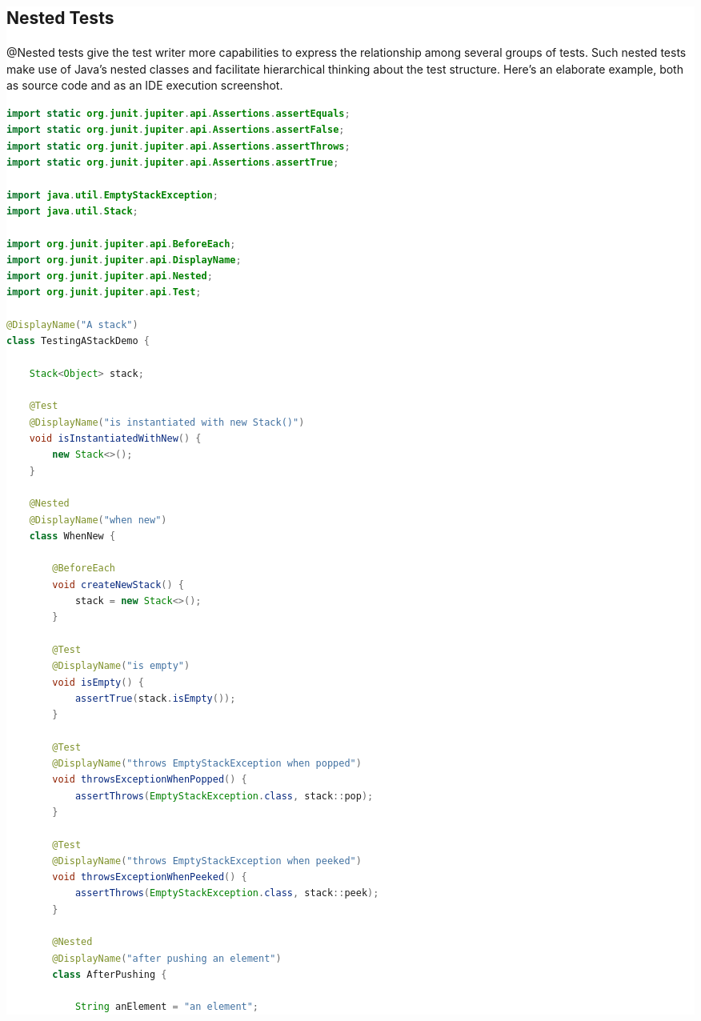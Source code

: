 ## Nested Tests

@Nested tests give the test writer more capabilities to express the relationship among several groups of tests. Such nested tests make use of Java’s nested classes and facilitate hierarchical thinking about the test structure. Here’s an elaborate example, both as source code and as an IDE execution screenshot.

```java
import static org.junit.jupiter.api.Assertions.assertEquals;
import static org.junit.jupiter.api.Assertions.assertFalse;
import static org.junit.jupiter.api.Assertions.assertThrows;
import static org.junit.jupiter.api.Assertions.assertTrue;

import java.util.EmptyStackException;
import java.util.Stack;

import org.junit.jupiter.api.BeforeEach;
import org.junit.jupiter.api.DisplayName;
import org.junit.jupiter.api.Nested;
import org.junit.jupiter.api.Test;

@DisplayName("A stack")
class TestingAStackDemo {

    Stack<Object> stack;

    @Test
    @DisplayName("is instantiated with new Stack()")
    void isInstantiatedWithNew() {
        new Stack<>();
    }

    @Nested
    @DisplayName("when new")
    class WhenNew {

        @BeforeEach
        void createNewStack() {
            stack = new Stack<>();
        }

        @Test
        @DisplayName("is empty")
        void isEmpty() {
            assertTrue(stack.isEmpty());
        }

        @Test
        @DisplayName("throws EmptyStackException when popped")
        void throwsExceptionWhenPopped() {
            assertThrows(EmptyStackException.class, stack::pop);
        }

        @Test
        @DisplayName("throws EmptyStackException when peeked")
        void throwsExceptionWhenPeeked() {
            assertThrows(EmptyStackException.class, stack::peek);
        }

        @Nested
        @DisplayName("after pushing an element")
        class AfterPushing {

            String anElement = "an element";
```